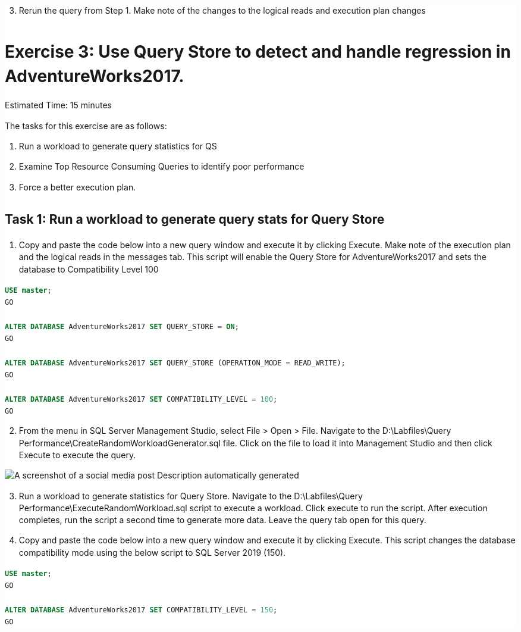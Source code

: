 3. Rerun the query from Step 1. Make note of the changes to the logical reads and execution plan changes

# Exercise 3: Use Query Store to detect and handle regression in AdventureWorks2017.

Estimated Time: 15 minutes

The tasks for this exercise are as follows:

1. Run a workload to generate query statistics for QS 

2. Examine Top Resource Consuming Queries to identify poor performance 

3. Force a better execution plan. 

## Task 1: Run a workload to generate query stats for Query Store

1. Copy and paste the code below into a new query window and execute it by clicking Execute. Make note of the execution plan and the logical reads in the messages tab. This script will enable the Query Store for AdventureWorks2017 and sets the database to Compatibility Level 100

```sql
USE master;
GO

ALTER DATABASE AdventureWorks2017 SET QUERY_STORE = ON;
GO

ALTER DATABASE AdventureWorks2017 SET QUERY_STORE (OPERATION_MODE = READ_WRITE);
GO

ALTER DATABASE AdventureWorks2017 SET COMPATIBILITY_LEVEL = 100;
GO
```


2. From the menu in SQL Server Management Studio, select File > Open > File. Navigate to the D:\Labfiles\Query Performance\CreateRandomWorkloadGenerator.sql file. Click on the file to load it into Management Studio and then click Execute to execute the query.

![A screenshot of a social media post Description automatically generated](../images/dp-3300-module-55-lab-09.png)

 
3. Run a workload to generate statistics for Query Store. Navigate to the D:\Labfiles\Query Performance\ExecuteRandomWorkload.sql script to execute a workload. Click execute to run the script. After execution completes, run the script a second time to generate more data. Leave the query tab open for this query.

4. Copy and paste the code below into a new query window and execute it by clicking Execute. This script changes the database compatibility mode using the below script to SQL Server 2019 (150).

```sql
USE master;
GO

ALTER DATABASE AdventureWorks2017 SET COMPATIBILITY_LEVEL = 150;
GO
```
